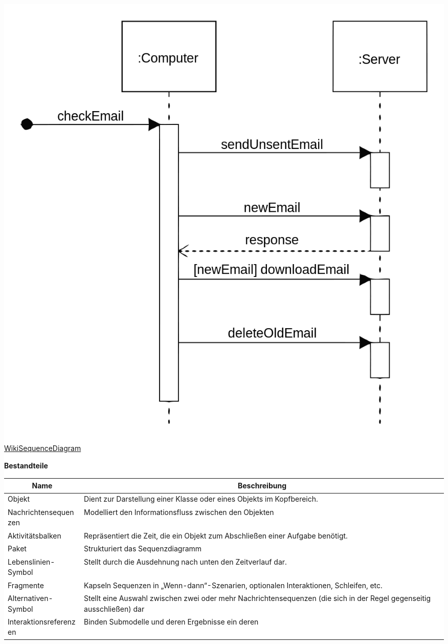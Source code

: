 ![Aktivitätsdiagramme](/img/10_UML/SequenzCheckEmail.png) [WikiSequenceDiagram](#7)

**Bestandteile**

| Name                   | Beschreibung                                                                                                          |
| ---------------------- | --------------------------------------------------------------------------------------------------------------------- |
| Objekt                 | Dient zur Darstellung einer Klasse oder eines Objekts im Kopfbereich.                                                 |
| Nachrichtensequenzen   | Modelliert den Informationsfluss zwischen den Objekten                                                                |
| Aktivitätsbalken       | Repräsentiert die Zeit, die ein Objekt zum Abschließen einer Aufgabe benötigt.                                        |
| Paket                  | Strukturiert das Sequenzdiagramm                                                                                      |
| Lebenslinien-Symbol    | Stellt durch die Ausdehnung nach unten den Zeitverlauf dar.                                                           |
| Fragmente              | Kapseln Sequenzen in „Wenn-dann“-Szenarien, optionalen Interaktionen, Schleifen, etc.                                 |
| Alternativen-Symbol    | Stellt eine Auswahl zwischen zwei oder mehr Nachrichtensequenzen (die sich in der Regel gegenseitig ausschließen) dar |
| Interaktionsreferenzen | Binden Submodelle und deren Ergebnisse ein  deren                                                                     |
